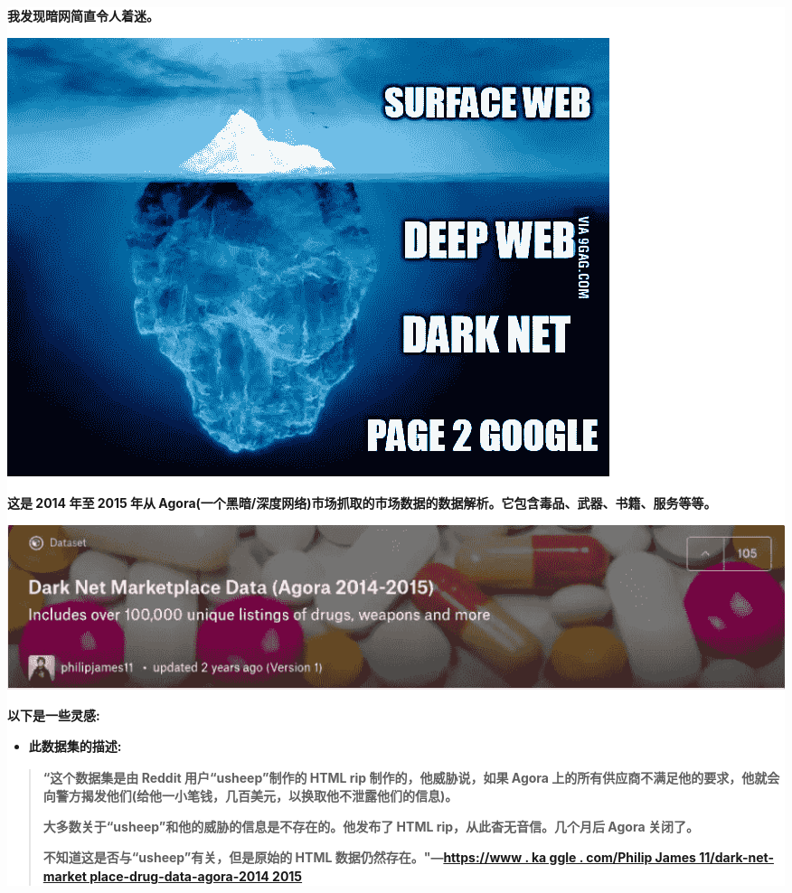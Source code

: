 **我发现暗网简直令人着迷。**

**![](img/78f2d5d24fff0c64ab5a43fe8e36dbbc.png)**

**这是 2014 年至 2015 年从 Agora(一个黑暗/深度网络)市场抓取的市场数据的数据解析。它包含毒品、武器、书籍、服务等等。**

**![](img/1866e401f86ab248b0bdf2d019edbe89.png)**

**以下是一些灵感:**

*   **此数据集的描述:**

> **“这个数据集是由 Reddit 用户“usheep”制作的 HTML rip 制作的，他威胁说，如果 Agora 上的所有供应商不满足他的要求，他就会向警方揭发他们(给他一小笔钱，几百美元，以换取他不泄露他们的信息)。**
> 
> **大多数关于“usheep”和他的威胁的信息是不存在的。他发布了 HTML rip，从此杳无音信。几个月后 Agora 关闭了。**
> 
> **不知道这是否与“usheep”有关，但是原始的 HTML 数据仍然存在。"—[https://www . ka ggle . com/Philip James 11/dark-net-market place-drug-data-agora-2014 2015](https://www.kaggle.com/philipjames11/dark-net-marketplace-drug-data-agora-20142015)**
